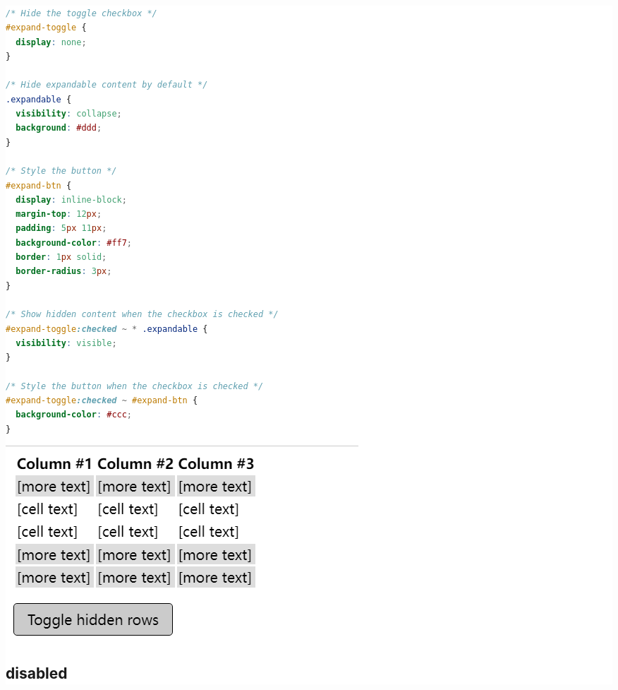 ```css
/* Hide the toggle checkbox */
#expand-toggle {
  display: none;
}

/* Hide expandable content by default */
.expandable {
  visibility: collapse;
  background: #ddd;
}

/* Style the button */
#expand-btn {
  display: inline-block;
  margin-top: 12px;
  padding: 5px 11px;
  background-color: #ff7;
  border: 1px solid;
  border-radius: 3px;
}

/* Show hidden content when the checkbox is checked */
#expand-toggle:checked ~ * .expandable {
  visibility: visible;
}

/* Style the button when the checkbox is checked */
#expand-toggle:checked ~ #expand-btn {
  background-color: #ccc;
}
```

![](./../../.assets/gif/checked.gif)

## disabled
